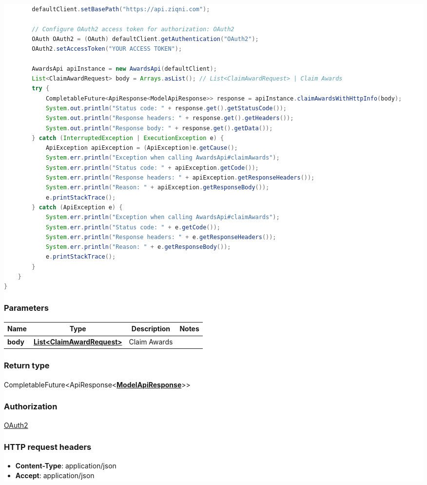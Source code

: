 ```java
        defaultClient.setBasePath("https://api.ziqni.com");
        
        // Configure OAuth2 access token for authorization: OAuth2
        OAuth OAuth2 = (OAuth) defaultClient.getAuthentication("OAuth2");
        OAuth2.setAccessToken("YOUR ACCESS TOKEN");

        AwardsApi apiInstance = new AwardsApi(defaultClient);
        List<ClaimAwardRequest> body = Arrays.asList(); // List<ClaimAwardRequest> | Claim Awards
        try {
            CompletableFuture<ApiResponse<ModelApiResponse>> response = apiInstance.claimAwardsWithHttpInfo(body);
            System.out.println("Status code: " + response.get().getStatusCode());
            System.out.println("Response headers: " + response.get().getHeaders());
            System.out.println("Response body: " + response.get().getData());
        } catch (InterruptedException | ExecutionException e) {
            ApiException apiException = (ApiException)e.getCause();
            System.err.println("Exception when calling AwardsApi#claimAwards");
            System.err.println("Status code: " + apiException.getCode());
            System.err.println("Response headers: " + apiException.getResponseHeaders());
            System.err.println("Reason: " + apiException.getResponseBody());
            e.printStackTrace();
        } catch (ApiException e) {
            System.err.println("Exception when calling AwardsApi#claimAwards");
            System.err.println("Status code: " + e.getCode());
            System.err.println("Response headers: " + e.getResponseHeaders());
            System.err.println("Reason: " + e.getResponseBody());
            e.printStackTrace();
        }
    }
}
```

### Parameters


Name | Type | Description  | Notes
------------- | ------------- | ------------- | -------------
 **body** | [**List&lt;ClaimAwardRequest&gt;**](ClaimAwardRequest.md)| Claim Awards |

### Return type

CompletableFuture<ApiResponse<[**ModelApiResponse**](ModelApiResponse.md)>>


### Authorization

[OAuth2](../README.md#OAuth2)

### HTTP request headers

- **Content-Type**: application/json
- **Accept**: application/json
